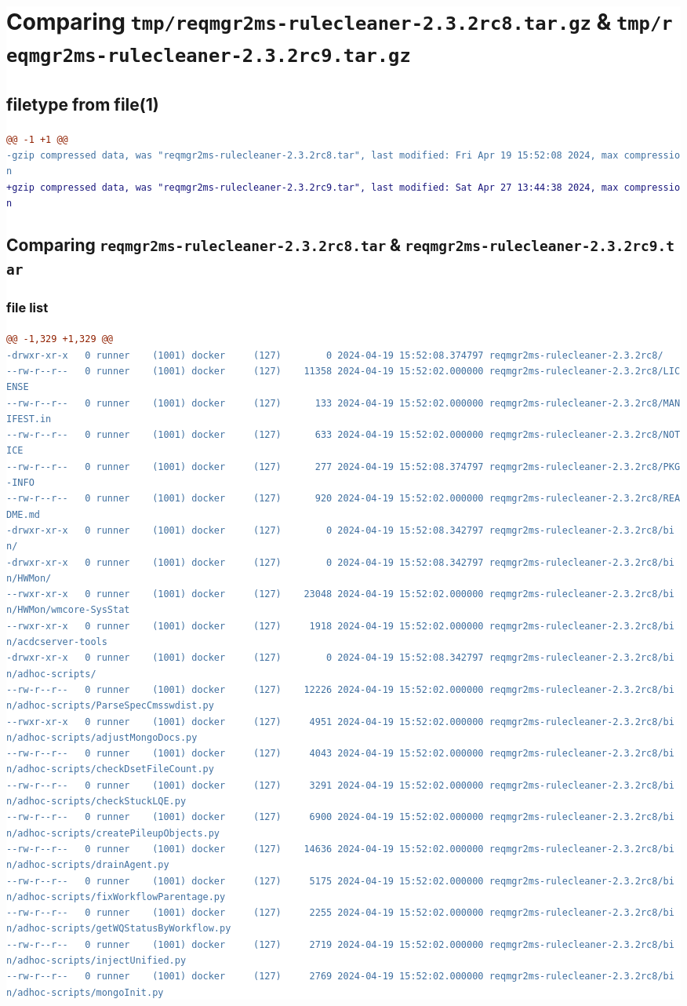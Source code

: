 # Comparing `tmp/reqmgr2ms-rulecleaner-2.3.2rc8.tar.gz` & `tmp/reqmgr2ms-rulecleaner-2.3.2rc9.tar.gz`

## filetype from file(1)

```diff
@@ -1 +1 @@
-gzip compressed data, was "reqmgr2ms-rulecleaner-2.3.2rc8.tar", last modified: Fri Apr 19 15:52:08 2024, max compression
+gzip compressed data, was "reqmgr2ms-rulecleaner-2.3.2rc9.tar", last modified: Sat Apr 27 13:44:38 2024, max compression
```

## Comparing `reqmgr2ms-rulecleaner-2.3.2rc8.tar` & `reqmgr2ms-rulecleaner-2.3.2rc9.tar`

### file list

```diff
@@ -1,329 +1,329 @@
-drwxr-xr-x   0 runner    (1001) docker     (127)        0 2024-04-19 15:52:08.374797 reqmgr2ms-rulecleaner-2.3.2rc8/
--rw-r--r--   0 runner    (1001) docker     (127)    11358 2024-04-19 15:52:02.000000 reqmgr2ms-rulecleaner-2.3.2rc8/LICENSE
--rw-r--r--   0 runner    (1001) docker     (127)      133 2024-04-19 15:52:02.000000 reqmgr2ms-rulecleaner-2.3.2rc8/MANIFEST.in
--rw-r--r--   0 runner    (1001) docker     (127)      633 2024-04-19 15:52:02.000000 reqmgr2ms-rulecleaner-2.3.2rc8/NOTICE
--rw-r--r--   0 runner    (1001) docker     (127)      277 2024-04-19 15:52:08.374797 reqmgr2ms-rulecleaner-2.3.2rc8/PKG-INFO
--rw-r--r--   0 runner    (1001) docker     (127)      920 2024-04-19 15:52:02.000000 reqmgr2ms-rulecleaner-2.3.2rc8/README.md
-drwxr-xr-x   0 runner    (1001) docker     (127)        0 2024-04-19 15:52:08.342797 reqmgr2ms-rulecleaner-2.3.2rc8/bin/
-drwxr-xr-x   0 runner    (1001) docker     (127)        0 2024-04-19 15:52:08.342797 reqmgr2ms-rulecleaner-2.3.2rc8/bin/HWMon/
--rwxr-xr-x   0 runner    (1001) docker     (127)    23048 2024-04-19 15:52:02.000000 reqmgr2ms-rulecleaner-2.3.2rc8/bin/HWMon/wmcore-SysStat
--rwxr-xr-x   0 runner    (1001) docker     (127)     1918 2024-04-19 15:52:02.000000 reqmgr2ms-rulecleaner-2.3.2rc8/bin/acdcserver-tools
-drwxr-xr-x   0 runner    (1001) docker     (127)        0 2024-04-19 15:52:08.342797 reqmgr2ms-rulecleaner-2.3.2rc8/bin/adhoc-scripts/
--rw-r--r--   0 runner    (1001) docker     (127)    12226 2024-04-19 15:52:02.000000 reqmgr2ms-rulecleaner-2.3.2rc8/bin/adhoc-scripts/ParseSpecCmsswdist.py
--rwxr-xr-x   0 runner    (1001) docker     (127)     4951 2024-04-19 15:52:02.000000 reqmgr2ms-rulecleaner-2.3.2rc8/bin/adhoc-scripts/adjustMongoDocs.py
--rw-r--r--   0 runner    (1001) docker     (127)     4043 2024-04-19 15:52:02.000000 reqmgr2ms-rulecleaner-2.3.2rc8/bin/adhoc-scripts/checkDsetFileCount.py
--rw-r--r--   0 runner    (1001) docker     (127)     3291 2024-04-19 15:52:02.000000 reqmgr2ms-rulecleaner-2.3.2rc8/bin/adhoc-scripts/checkStuckLQE.py
--rw-r--r--   0 runner    (1001) docker     (127)     6900 2024-04-19 15:52:02.000000 reqmgr2ms-rulecleaner-2.3.2rc8/bin/adhoc-scripts/createPileupObjects.py
--rw-r--r--   0 runner    (1001) docker     (127)    14636 2024-04-19 15:52:02.000000 reqmgr2ms-rulecleaner-2.3.2rc8/bin/adhoc-scripts/drainAgent.py
--rw-r--r--   0 runner    (1001) docker     (127)     5175 2024-04-19 15:52:02.000000 reqmgr2ms-rulecleaner-2.3.2rc8/bin/adhoc-scripts/fixWorkflowParentage.py
--rw-r--r--   0 runner    (1001) docker     (127)     2255 2024-04-19 15:52:02.000000 reqmgr2ms-rulecleaner-2.3.2rc8/bin/adhoc-scripts/getWQStatusByWorkflow.py
--rw-r--r--   0 runner    (1001) docker     (127)     2719 2024-04-19 15:52:02.000000 reqmgr2ms-rulecleaner-2.3.2rc8/bin/adhoc-scripts/injectUnified.py
--rw-r--r--   0 runner    (1001) docker     (127)     2769 2024-04-19 15:52:02.000000 reqmgr2ms-rulecleaner-2.3.2rc8/bin/adhoc-scripts/mongoInit.py
```
